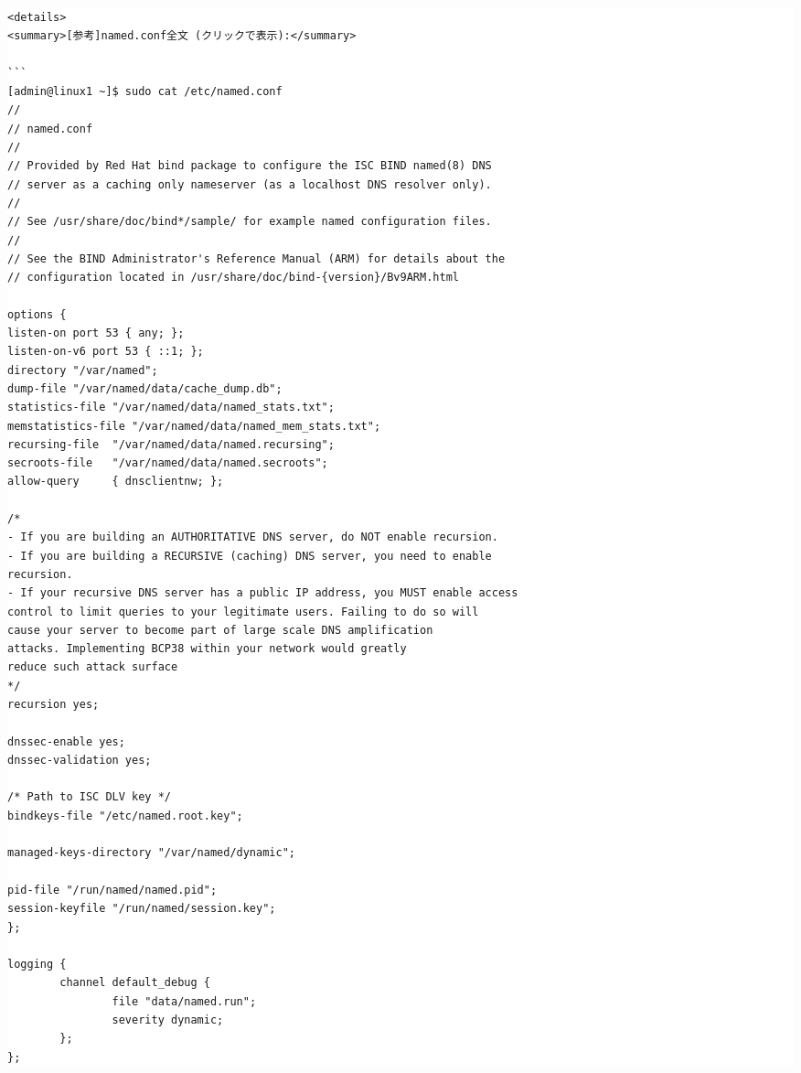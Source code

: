 
    <details>
    <summary>[参考]named.conf全文 (クリックで表示):</summary>  

    ```     
    [admin@linux1 ~]$ sudo cat /etc/named.conf
    //
    // named.conf
    //
    // Provided by Red Hat bind package to configure the ISC BIND named(8) DNS
    // server as a caching only nameserver (as a localhost DNS resolver only).
    //
    // See /usr/share/doc/bind*/sample/ for example named configuration files.
    //
    // See the BIND Administrator's Reference Manual (ARM) for details about the
    // configuration located in /usr/share/doc/bind-{version}/Bv9ARM.html

    options {
    listen-on port 53 { any; };
    listen-on-v6 port 53 { ::1; };
    directory "/var/named";
    dump-file "/var/named/data/cache_dump.db";
    statistics-file "/var/named/data/named_stats.txt";
    memstatistics-file "/var/named/data/named_mem_stats.txt";
    recursing-file  "/var/named/data/named.recursing";
    secroots-file   "/var/named/data/named.secroots";
    allow-query     { dnsclientnw; };

    /* 
    - If you are building an AUTHORITATIVE DNS server, do NOT enable recursion.
    - If you are building a RECURSIVE (caching) DNS server, you need to enable 
    recursion. 
    - If your recursive DNS server has a public IP address, you MUST enable access 
    control to limit queries to your legitimate users. Failing to do so will
    cause your server to become part of large scale DNS amplification 
    attacks. Implementing BCP38 within your network would greatly
    reduce such attack surface 
    */
    recursion yes;

    dnssec-enable yes;
    dnssec-validation yes;

    /* Path to ISC DLV key */
    bindkeys-file "/etc/named.root.key";

    managed-keys-directory "/var/named/dynamic";

    pid-file "/run/named/named.pid";
    session-keyfile "/run/named/session.key";
    };

    logging {
            channel default_debug {
                    file "data/named.run";
                    severity dynamic;
            };
    };
